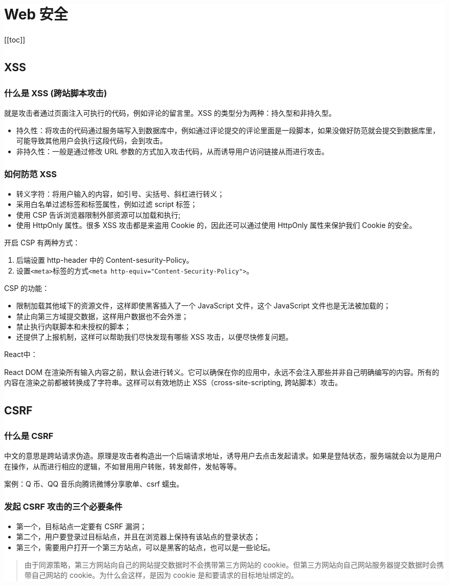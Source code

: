 # Web 安全

[[toc]]

## XSS

### 什么是 XSS (跨站脚本攻击)

就是攻击者通过页面注入可执行的代码，例如评论的留言里。XSS 的类型分为两种：持久型和非持久型。

- 持久性：将攻击的代码通过服务端写入到数据库中，例如通过评论提交的评论里面是一段脚本，如果没做好防范就会提交到数据库里，可能导致其他用户会执行这段代码，会到攻击。
- 非持久性：一般是通过修改 URL 参数的方式加入攻击代码，从而诱导用户访问链接从而进行攻击。

### 如何防范 XSS

- 转义字符：将用户输入的内容，如引号、尖括号、斜杠进行转义；
- 采用白名单过滤标签和标签属性，例如过滤 script 标签；
- 使用 CSP 告诉浏览器限制外部资源可以加载和执行;
- 使用 HttpOnly 属性。很多 XSS 攻击都是来盗用 Cookie 的，因此还可以通过使用 HttpOnly 属性来保护我们 Cookie 的安全。

开启 CSP 有两种方式：

1. 后端设置 http-header 中的 Content-sesurity-Policy。
2. 设置`<meta>`标签的方式`<meta http-equiv="Content-Security-Policy">`。

CSP 的功能：

- 限制加载其他域下的资源文件，这样即使黑客插入了一个 JavaScript 文件，这个 JavaScript 文件也是无法被加载的；
- 禁止向第三方域提交数据，这样用户数据也不会外泄；
- 禁止执行内联脚本和未授权的脚本；
- 还提供了上报机制，这样可以帮助我们尽快发现有哪些 XSS 攻击，以便尽快修复问题。

React中：

React DOM 在渲染所有输入内容之前，默认会进行转义。它可以确保在你的应用中，永远不会注入那些并非自己明确编写的内容。所有的内容在渲染之前都被转换成了字符串。这样可以有效地防止 XSS（cross-site-scripting, 跨站脚本）攻击。

## CSRF

### 什么是 CSRF

中文的意思是跨站请求伪造。原理是攻击者构造出一个后端请求地址，诱导用户去点击发起请求。如果是登陆状态，服务端就会以为是用户在操作，从而进行相应的逻辑，不如冒用用户转账，转发邮件，发帖等等。

案例：Q 币、QQ 音乐向腾讯微博分享歌单、csrf 蠕虫。

### 发起 CSRF 攻击的三个必要条件

- 第一个，目标站点一定要有 CSRF 漏洞；
- 第二个，用户要登录过目标站点，并且在浏览器上保持有该站点的登录状态；
- 第三个，需要用户打开一个第三方站点，可以是黑客的站点，也可以是一些论坛。

> 由于同源策略，第三方网站向自己的网站提交数据时不会携带第三方网站的 cookie。但第三方网站向自己网站服务器提交数据时会携带自己网站的 cookie。为什么会这样，是因为 cookie 是和要请求的目标地址绑定的。
